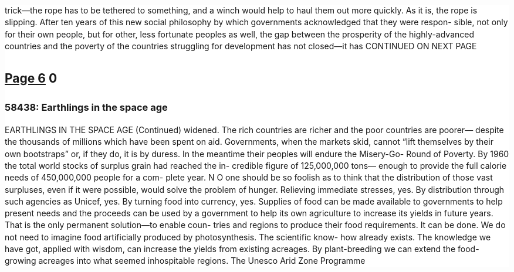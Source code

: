 trick—the rope has to be tethered to 
something, and a winch would help to 
haul them out more quickly. As it is, 
the rope is slipping. 
After ten years of this new social 
philosophy by which governments 
acknowledged that they were respon- 
sible, not only for their own people, 
but for other, less fortunate peoples as 
well, the gap between the prosperity 
of the highly-advanced countries and 
the poverty of the countries struggling 
for development has not closed—it has 
CONTINUED ON NEXT PAGE

## [Page 6](https://demo.humlab.umu.se/courier/078246engo.pdf#page=6) 0

### 58438: Earthlings in the space age

EARTHLINGS IN THE SPACE AGE (Continued) 
widened. The rich countries are richer 
and the poor countries are poorer— 
despite the thousands of millions 
which have been spent on aid. 
Governments, when the markets 
skid, cannot “lift themselves by their 
own bootstraps” or, if they do, it is 
by duress. In the meantime their 
peoples will endure the Misery-Go- 
Round of Poverty. 
By 1960 the total world stocks of 
surplus grain had reached the in- 
credible figure of 125,000,000 tons— 
enough to provide the full calorie 
needs of 450,000,000 people for a com- 
plete year. 
N O one should be so foolish 
as to think that the distribution of those 
vast surpluses, even if it were possible, 
would solve the problem of hunger. 
Relieving immediate stresses, yes. By 
distribution through such agencies as 
Unicef, yes. By turning food into 
currency, yes. Supplies of food can 
be made available to governments to 
help present needs and the proceeds 
can be used by a government to help 
its own agriculture to increase its 
yields in future years. That is the only 
permanent solution—to enable coun- 
tries and regions to produce their food 
requirements. 
It can be done. We do not need to 
imagine food artificially produced by 
photosynthesis. The scientific know- 
how already exists. The knowledge 
we have got, applied with wisdom, can 
increase the yields from existing 
acreages. By plant-breeding we can 
extend the food-growing acreages into 
what seemed inhospitable regions. 
The Unesco Arid Zone Programme 